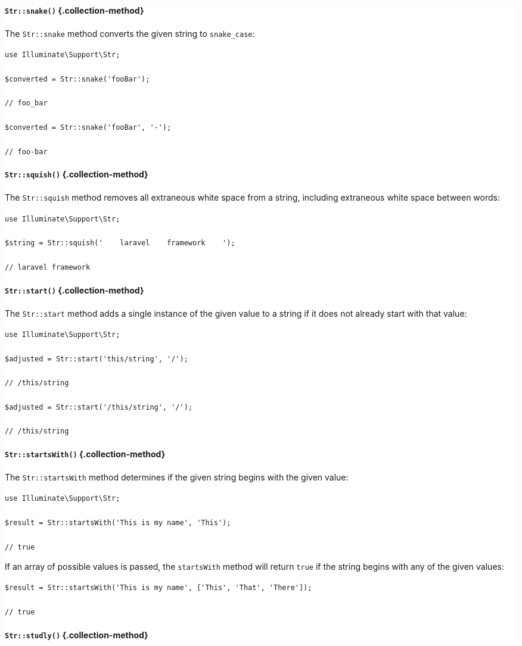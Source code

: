 #### `Str::snake()` {.collection-method}

The `Str::snake` method converts the given string to `snake_case`:

    use Illuminate\Support\Str;
    
    $converted = Str::snake('fooBar');
    
    // foo_bar
    
    $converted = Str::snake('fooBar', '-');
    
    // foo-bar
<a name="method-str-squish"></a>

#### `Str::squish()` {.collection-method}

The `Str::squish` method removes all extraneous white space from a string, including extraneous white space between words:

    use Illuminate\Support\Str;
    
    $string = Str::squish('    laravel    framework    ');
    
    // laravel framework
<a name="method-str-start"></a>

#### `Str::start()` {.collection-method}

The `Str::start` method adds a single instance of the given value to a string if it does not already start with that value:

    use Illuminate\Support\Str;
    
    $adjusted = Str::start('this/string', '/');
    
    // /this/string
    
    $adjusted = Str::start('/this/string', '/');
    
    // /this/string
<a name="method-starts-with"></a>

#### `Str::startsWith()` {.collection-method}

The `Str::startsWith` method determines if the given string begins with the given value:

    use Illuminate\Support\Str;
    
    $result = Str::startsWith('This is my name', 'This');
    
    // true
If an array of possible values is passed, the `startsWith` method will return `true` if the string begins with any of the given values:

    $result = Str::startsWith('This is my name', ['This', 'That', 'There']);
    
    // true
<a name="method-studly-case"></a>

#### `Str::studly()` {.collection-method}

